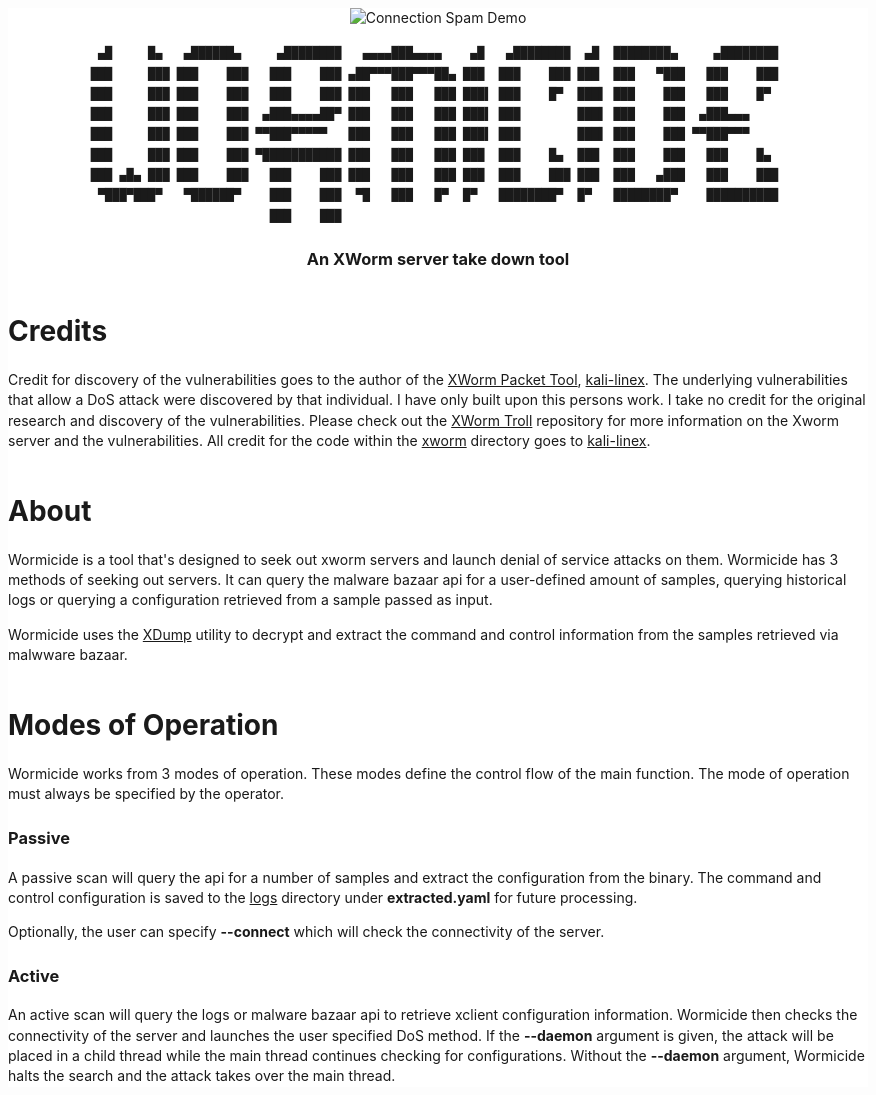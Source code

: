 <div align="center">
 <img src="/resources/conspamdemo.gif" alt="Connection Spam Demo">

```
 ▄█     █▄   ▄██████▄     ▄████████   ▄▄▄▄███▄▄▄▄    ▄█   ▄████████  ▄█  ████████▄     ▄████████ 
███     ███ ███    ███   ███    ███ ▄██▀▀▀███▀▀▀██▄ ███  ███    ███ ███  ███   ▀███   ███    ███ 
███     ███ ███    ███   ███    ███ ███   ███   ███ ███▌ ███    █▀  ███▌ ███    ███   ███    █▀  
███     ███ ███    ███  ▄███▄▄▄▄██▀ ███   ███   ███ ███▌ ███        ███▌ ███    ███  ▄███▄▄▄     
███     ███ ███    ███ ▀▀███▀▀▀▀▀   ███   ███   ███ ███▌ ███        ███▌ ███    ███ ▀▀███▀▀▀     
███     ███ ███    ███ ▀███████████ ███   ███   ███ ███  ███    █▄  ███  ███    ███   ███    █▄  
███ ▄█▄ ███ ███    ███   ███    ███ ███   ███   ███ ███  ███    ███ ███  ███   ▄███   ███    ███ 
 ▀███▀███▀   ▀██████▀    ███    ███  ▀█   ███   █▀  █▀   ████████▀  █▀   ████████▀    ██████████ 
                         ███    ███                                                              
```
</div>
<div align="center">
<h3>An XWorm server take down tool</h3>
</div>

# Credits
Credit for discovery of the vulnerabilities goes to the author of the [XWorm Packet Tool](https://github.com/kali-linex/xworm-troll/), [kali-linex](https://github.com/kali-linex). The underlying vulnerabilities that allow a DoS attack were discovered by that individual. I have only built upon this persons work. I take no credit for the original research and discovery of the vulnerabilities. Please check out the [XWorm Troll](https://github.com/kali-linex/xworm-troll/) repository for more information on the Xworm server and the vulnerabilities. All credit for the code within the [xworm](/xworm/) directory goes to [kali-linex](https://github.com/kali-linex).

# About
Wormicide is a tool that's designed to seek out xworm servers and launch denial of service attacks on them. Wormicide has 3 methods of seeking out servers. It can query the malware bazaar api for a user-defined amount of samples, querying historical logs or querying a configuration retrieved from a sample passed as input.

Wormicide uses the [XDump](https://github.com/wizardy0ga/xdump) utility to decrypt and extract the command and control information from the samples retrieved via malwware bazaar. 

# Modes of Operation
Wormicide works from 3 modes of operation. These modes define the control flow of the main function. The mode of operation must always be specified by the operator.

### Passive
A passive scan will query the api for a number of samples and extract the configuration from the binary. The command and control configuration is saved to the [logs](/logs/) directory under **extracted.yaml** for future processing. 

Optionally, the user can specify **--connect** which will check the connectivity of the server.

### Active
An active scan will query the logs or malware bazaar api to retrieve xclient configuration information. Wormicide then checks the connectivity of the server and launches the user specified DoS method. If the **--daemon** argument is given, the attack will be placed in a child thread while the main thread continues checking for configurations. Without the **--daemon** argument, Wormicide halts the search and the attack takes over the main thread. 
